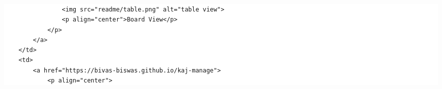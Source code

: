                    <img src="readme/table.png" alt="table view">
                    <p align="center">Board View</p>
                </p>
            </a>
        </td>
        <td>
            <a href="https://bivas-biswas.github.io/kaj-manage">
                <p align="center">